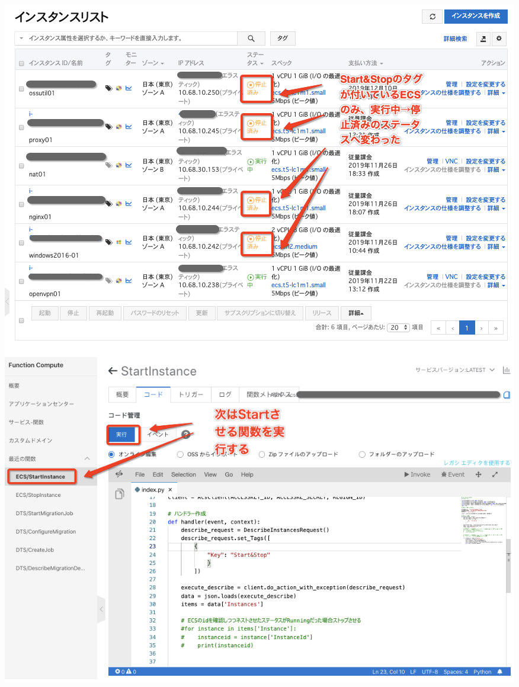 ![img](https://raw.githubusercontent.com/sbopsv/cloud-tech/master/content/usecase-serverless/Serverless_images_26006613488886700/6b1f9396-8e17-95c0-bd9f-60e2b345af06.png)

![img](https://raw.githubusercontent.com/sbopsv/cloud-tech/master/content/usecase-serverless/Serverless_images_26006613488886700/d9e9ddef-e46e-6ba5-c5f3-295608848af1.png)
